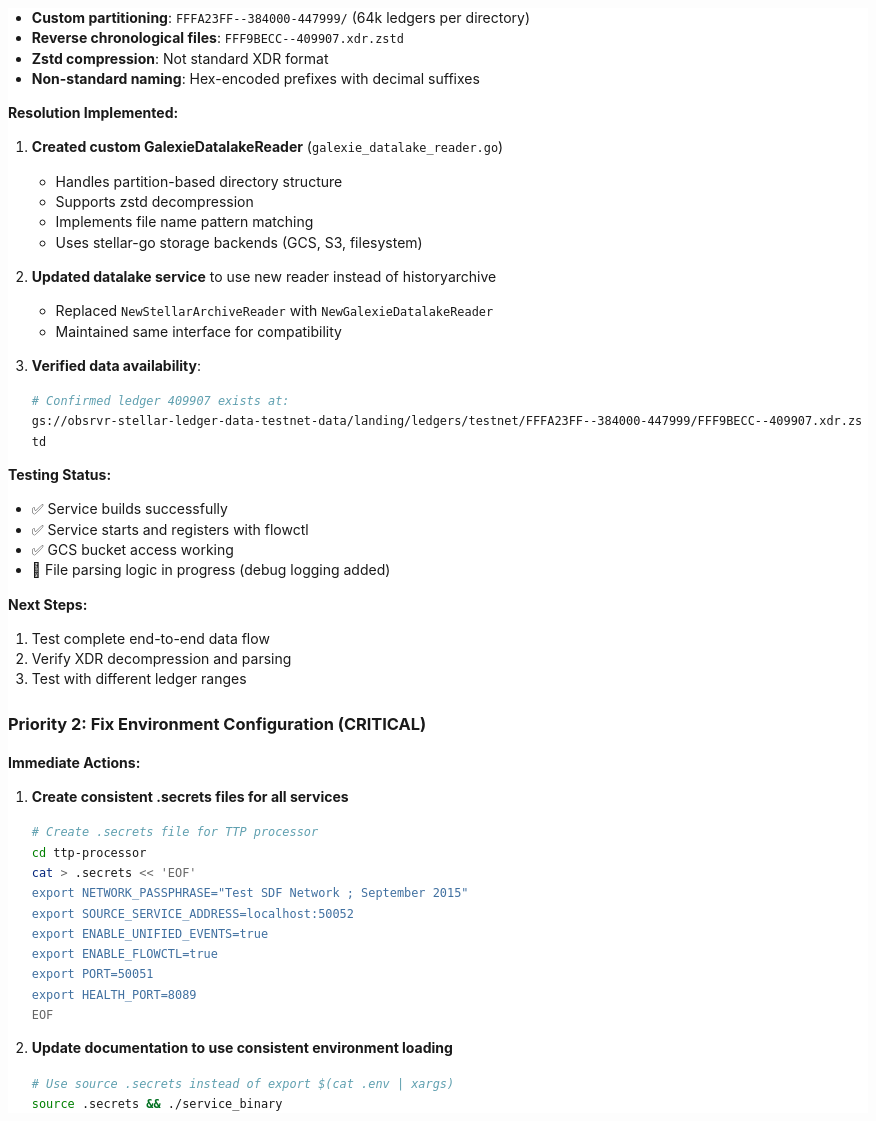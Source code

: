 - **Custom partitioning**: `FFFA23FF--384000-447999/` (64k ledgers per directory)
- **Reverse chronological files**: `FFF9BECC--409907.xdr.zstd` 
- **Zstd compression**: Not standard XDR format
- **Non-standard naming**: Hex-encoded prefixes with decimal suffixes

**Resolution Implemented:**
1. **Created custom GalexieDatalakeReader** (`galexie_datalake_reader.go`)
   - Handles partition-based directory structure
   - Supports zstd decompression
   - Implements file name pattern matching
   - Uses stellar-go storage backends (GCS, S3, filesystem)

2. **Updated datalake service** to use new reader instead of historyarchive
   - Replaced `NewStellarArchiveReader` with `NewGalexieDatalakeReader`
   - Maintained same interface for compatibility

3. **Verified data availability**:
   ```bash
   # Confirmed ledger 409907 exists at:
   gs://obsrvr-stellar-ledger-data-testnet-data/landing/ledgers/testnet/FFFA23FF--384000-447999/FFF9BECC--409907.xdr.zstd
   ```

**Testing Status:**
- ✅ Service builds successfully
- ✅ Service starts and registers with flowctl
- ✅ GCS bucket access working
- 🔄 File parsing logic in progress (debug logging added)

**Next Steps:**
1. Test complete end-to-end data flow
2. Verify XDR decompression and parsing
3. Test with different ledger ranges

### Priority 2: Fix Environment Configuration (CRITICAL)

**Immediate Actions:**
1. **Create consistent .secrets files for all services**
   ```bash
   # Create .secrets file for TTP processor
   cd ttp-processor
   cat > .secrets << 'EOF'
   export NETWORK_PASSPHRASE="Test SDF Network ; September 2015"
   export SOURCE_SERVICE_ADDRESS=localhost:50052
   export ENABLE_UNIFIED_EVENTS=true
   export ENABLE_FLOWCTL=true
   export PORT=50051
   export HEALTH_PORT=8089
   EOF
   ```

2. **Update documentation to use consistent environment loading**
   ```bash
   # Use source .secrets instead of export $(cat .env | xargs)
   source .secrets && ./service_binary
   ```
